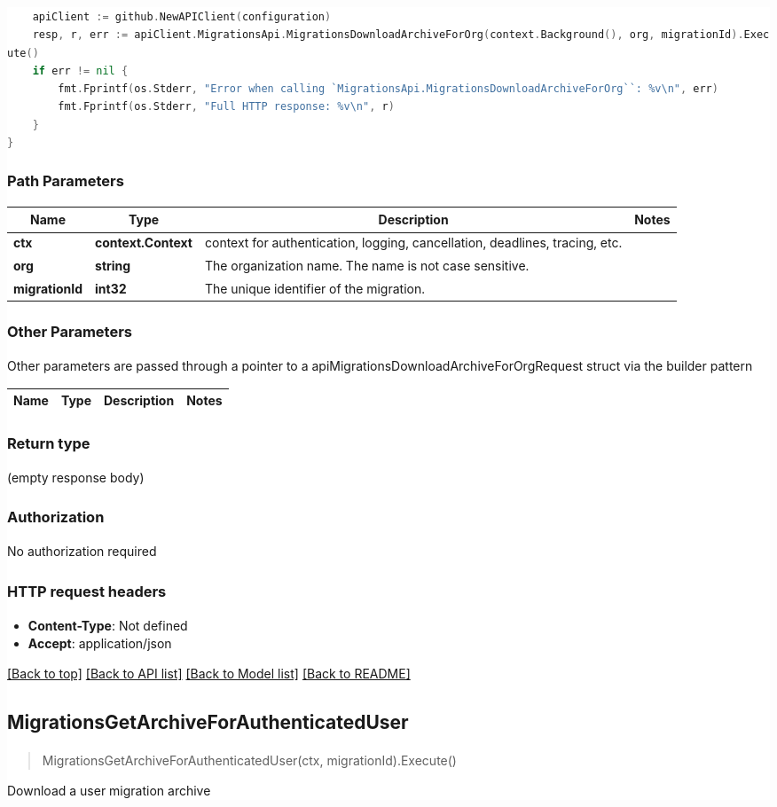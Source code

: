 ```go
    apiClient := github.NewAPIClient(configuration)
    resp, r, err := apiClient.MigrationsApi.MigrationsDownloadArchiveForOrg(context.Background(), org, migrationId).Execute()
    if err != nil {
        fmt.Fprintf(os.Stderr, "Error when calling `MigrationsApi.MigrationsDownloadArchiveForOrg``: %v\n", err)
        fmt.Fprintf(os.Stderr, "Full HTTP response: %v\n", r)
    }
}
```

### Path Parameters


Name | Type | Description  | Notes
------------- | ------------- | ------------- | -------------
**ctx** | **context.Context** | context for authentication, logging, cancellation, deadlines, tracing, etc.
**org** | **string** | The organization name. The name is not case sensitive. | 
**migrationId** | **int32** | The unique identifier of the migration. | 

### Other Parameters

Other parameters are passed through a pointer to a apiMigrationsDownloadArchiveForOrgRequest struct via the builder pattern


Name | Type | Description  | Notes
------------- | ------------- | ------------- | -------------



### Return type

 (empty response body)

### Authorization

No authorization required

### HTTP request headers

- **Content-Type**: Not defined
- **Accept**: application/json

[[Back to top]](#) [[Back to API list]](../README.md#documentation-for-api-endpoints)
[[Back to Model list]](../README.md#documentation-for-models)
[[Back to README]](../README.md)


## MigrationsGetArchiveForAuthenticatedUser

> MigrationsGetArchiveForAuthenticatedUser(ctx, migrationId).Execute()

Download a user migration archive
